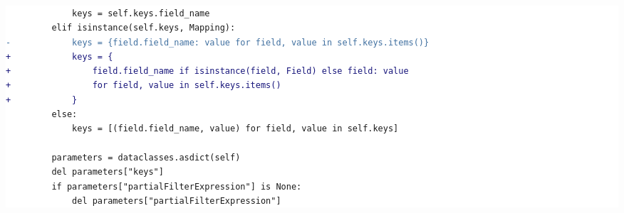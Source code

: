 ```diff
             keys = self.keys.field_name
         elif isinstance(self.keys, Mapping):
-            keys = {field.field_name: value for field, value in self.keys.items()}
+            keys = {
+                field.field_name if isinstance(field, Field) else field: value
+                for field, value in self.keys.items()
+            }
         else:
             keys = [(field.field_name, value) for field, value in self.keys]
 
         parameters = dataclasses.asdict(self)
         del parameters["keys"]
         if parameters["partialFilterExpression"] is None:
             del parameters["partialFilterExpression"]
```

